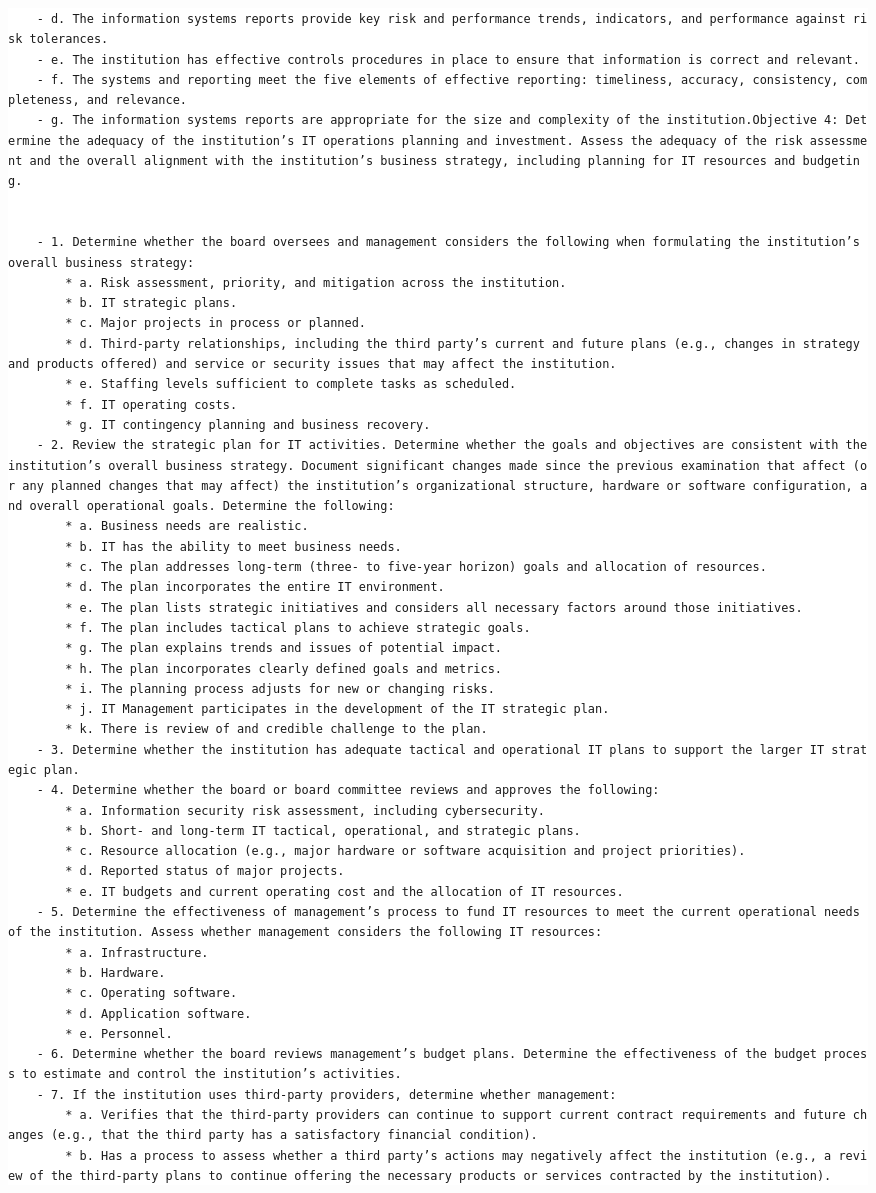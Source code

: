 		- d. The information systems reports provide key risk and performance trends, indicators, and performance against risk tolerances.
		- e. The institution has effective controls procedures in place to ensure that information is correct and relevant.
		- f. The systems and reporting meet the five elements of effective reporting: timeliness, accuracy, consistency, completeness, and relevance.
		- g. The information systems reports are appropriate for the size and complexity of the institution.Objective 4: Determine the adequacy of the institution’s IT operations planning and investment. Assess the adequacy of the risk assessment and the overall alignment with the institution’s business strategy, including planning for IT resources and budgeting. 
	
	
		- 1. Determine whether the board oversees and management considers the following when formulating the institution’s overall business strategy: 
			* a. Risk assessment, priority, and mitigation across the institution.
			* b. IT strategic plans.
			* c. Major projects in process or planned.
			* d. Third-party relationships, including the third party’s current and future plans (e.g., changes in strategy and products offered) and service or security issues that may affect the institution.
			* e. Staffing levels sufficient to complete tasks as scheduled.
			* f. IT operating costs.
			* g. IT contingency planning and business recovery.
		- 2. Review the strategic plan for IT activities. Determine whether the goals and objectives are consistent with the institution’s overall business strategy. Document significant changes made since the previous examination that affect (or any planned changes that may affect) the institution’s organizational structure, hardware or software configuration, and overall operational goals. Determine the following: 
			* a. Business needs are realistic.
			* b. IT has the ability to meet business needs.
			* c. The plan addresses long-term (three- to five-year horizon) goals and allocation of resources.
			* d. The plan incorporates the entire IT environment.
			* e. The plan lists strategic initiatives and considers all necessary factors around those initiatives.
			* f. The plan includes tactical plans to achieve strategic goals.
			* g. The plan explains trends and issues of potential impact.
			* h. The plan incorporates clearly defined goals and metrics.
			* i. The planning process adjusts for new or changing risks.
			* j. IT Management participates in the development of the IT strategic plan.
			* k. There is review of and credible challenge to the plan.
		- 3. Determine whether the institution has adequate tactical and operational IT plans to support the larger IT strategic plan.
		- 4. Determine whether the board or board committee reviews and approves the following: 
			* a. Information security risk assessment, including cybersecurity.
			* b. Short- and long-term IT tactical, operational, and strategic plans.
			* c. Resource allocation (e.g., major hardware or software acquisition and project priorities).
			* d. Reported status of major projects.
			* e. IT budgets and current operating cost and the allocation of IT resources.
		- 5. Determine the effectiveness of management’s process to fund IT resources to meet the current operational needs of the institution. Assess whether management considers the following IT resources: 
			* a. Infrastructure.
			* b. Hardware.
			* c. Operating software.
			* d. Application software.
			* e. Personnel.
		- 6. Determine whether the board reviews management’s budget plans. Determine the effectiveness of the budget process to estimate and control the institution’s activities.
		- 7. If the institution uses third-party providers, determine whether management: 
			* a. Verifies that the third-party providers can continue to support current contract requirements and future changes (e.g., that the third party has a satisfactory financial condition).
			* b. Has a process to assess whether a third party’s actions may negatively affect the institution (e.g., a review of the third-party plans to continue offering the necessary products or services contracted by the institution).